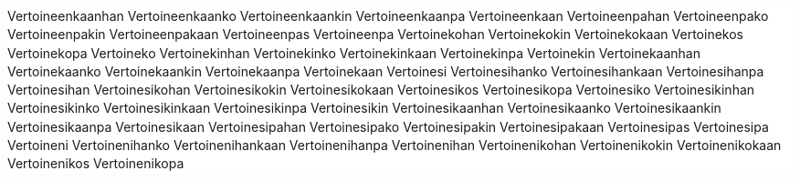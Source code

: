 Vertoineenkaanhan
Vertoineenkaanko
Vertoineenkaankin
Vertoineenkaanpa
Vertoineenkaan
Vertoineenpahan
Vertoineenpako
Vertoineenpakin
Vertoineenpakaan
Vertoineenpas
Vertoineenpa
Vertoinekohan
Vertoinekokin
Vertoinekokaan
Vertoinekos
Vertoinekopa
Vertoineko
Vertoinekinhan
Vertoinekinko
Vertoinekinkaan
Vertoinekinpa
Vertoinekin
Vertoinekaanhan
Vertoinekaanko
Vertoinekaankin
Vertoinekaanpa
Vertoinekaan
Vertoinesi
Vertoinesihanko
Vertoinesihankaan
Vertoinesihanpa
Vertoinesihan
Vertoinesikohan
Vertoinesikokin
Vertoinesikokaan
Vertoinesikos
Vertoinesikopa
Vertoinesiko
Vertoinesikinhan
Vertoinesikinko
Vertoinesikinkaan
Vertoinesikinpa
Vertoinesikin
Vertoinesikaanhan
Vertoinesikaanko
Vertoinesikaankin
Vertoinesikaanpa
Vertoinesikaan
Vertoinesipahan
Vertoinesipako
Vertoinesipakin
Vertoinesipakaan
Vertoinesipas
Vertoinesipa
Vertoineni
Vertoinenihanko
Vertoinenihankaan
Vertoinenihanpa
Vertoinenihan
Vertoinenikohan
Vertoinenikokin
Vertoinenikokaan
Vertoinenikos
Vertoinenikopa